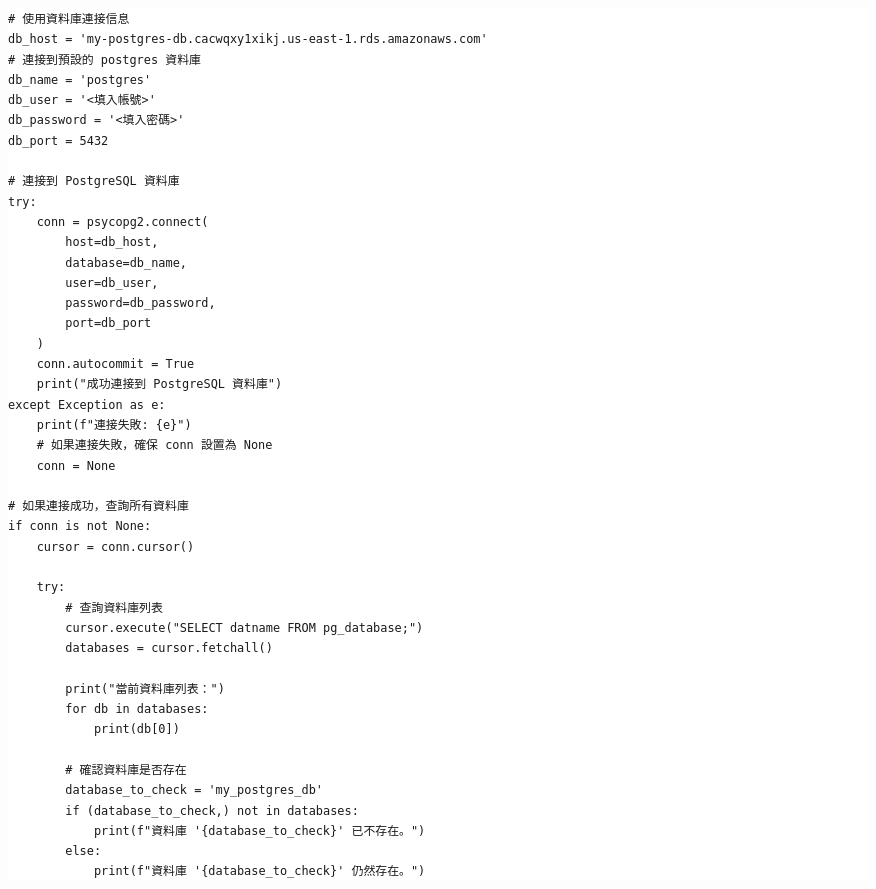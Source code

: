     # 使用資料庫連接信息
    db_host = 'my-postgres-db.cacwqxy1xikj.us-east-1.rds.amazonaws.com'
    # 連接到預設的 postgres 資料庫
    db_name = 'postgres'
    db_user = '<填入帳號>'
    db_password = '<填入密碼>'
    db_port = 5432

    # 連接到 PostgreSQL 資料庫
    try:
        conn = psycopg2.connect(
            host=db_host,
            database=db_name,
            user=db_user,
            password=db_password,
            port=db_port
        )
        conn.autocommit = True
        print("成功連接到 PostgreSQL 資料庫")
    except Exception as e:
        print(f"連接失敗: {e}")
        # 如果連接失敗，確保 conn 設置為 None
        conn = None

    # 如果連接成功，查詢所有資料庫
    if conn is not None:
        cursor = conn.cursor()

        try:
            # 查詢資料庫列表
            cursor.execute("SELECT datname FROM pg_database;")
            databases = cursor.fetchall()

            print("當前資料庫列表：")
            for db in databases:
                print(db[0])

            # 確認資料庫是否存在
            database_to_check = 'my_postgres_db'
            if (database_to_check,) not in databases:
                print(f"資料庫 '{database_to_check}' 已不存在。")
            else:
                print(f"資料庫 '{database_to_check}' 仍然存在。")
        